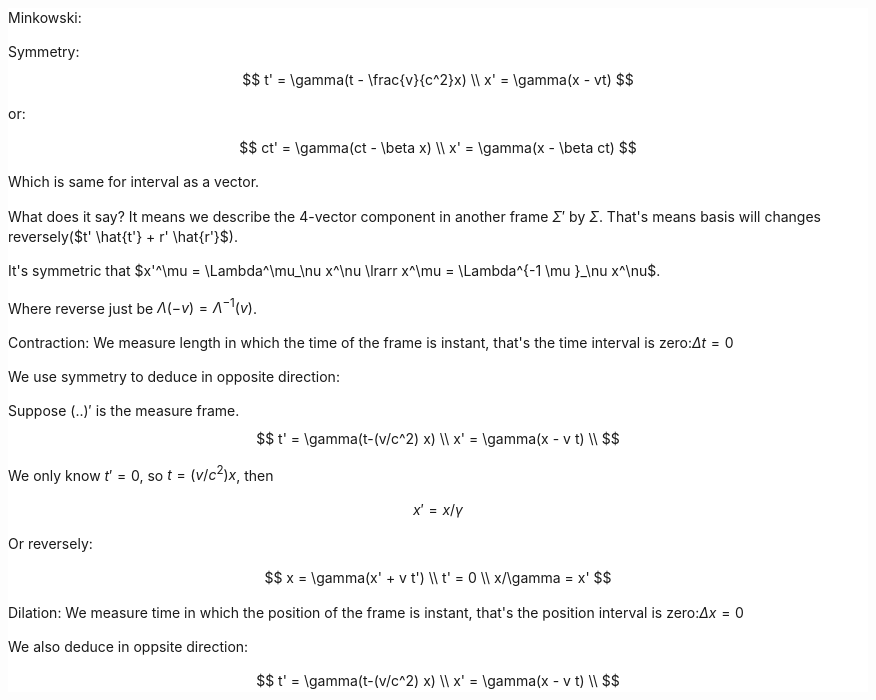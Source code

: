 Minkowski:

Symmetry:
$$
t' = \gamma(t - \frac{v}{c^2}x) \\
x' = \gamma(x - vt)
$$

or:

$$
ct' = \gamma(ct - \beta x) \\
x' = \gamma(x - \beta ct)
$$

Which is same for interval as a vector.

What does it say? It means we describe the 4-vector component in another frame $\Sigma'$ by $\Sigma$. That's means basis will changes reversely($t' \hat{t'} + r' \hat{r'}$).

It's symmetric that $x'^\mu = \Lambda^\mu_\nu x^\nu \lrarr x^\mu = \Lambda^{-1 \mu }_\nu x^\nu$.

Where reverse just be $\Lambda(-v) = \Lambda^{-1}(v)$.

Contraction: We measure length in which the time of the frame is instant, that's the time interval is zero:$\Delta t = 0$

We use symmetry to deduce in opposite direction:

Suppose $(..)'$ is the measure frame.
$$
t' = \gamma(t-(v/c^2) x) \\
x' = \gamma(x - v t) \\
$$

We only know $t' = 0$, so $t = (v/c^2)x$, then

$$
x' = x/\gamma
$$

Or reversely:

$$
x = \gamma(x' + v t') \\
t' = 0 \\
x/\gamma = x'
$$

Dilation: We measure time in which the position of the frame is instant, that's the position interval is zero:$\Delta x = 0$

We also deduce in oppsite direction:

$$
t' = \gamma(t-(v/c^2) x) \\
x' = \gamma(x - v t) \\
$$
